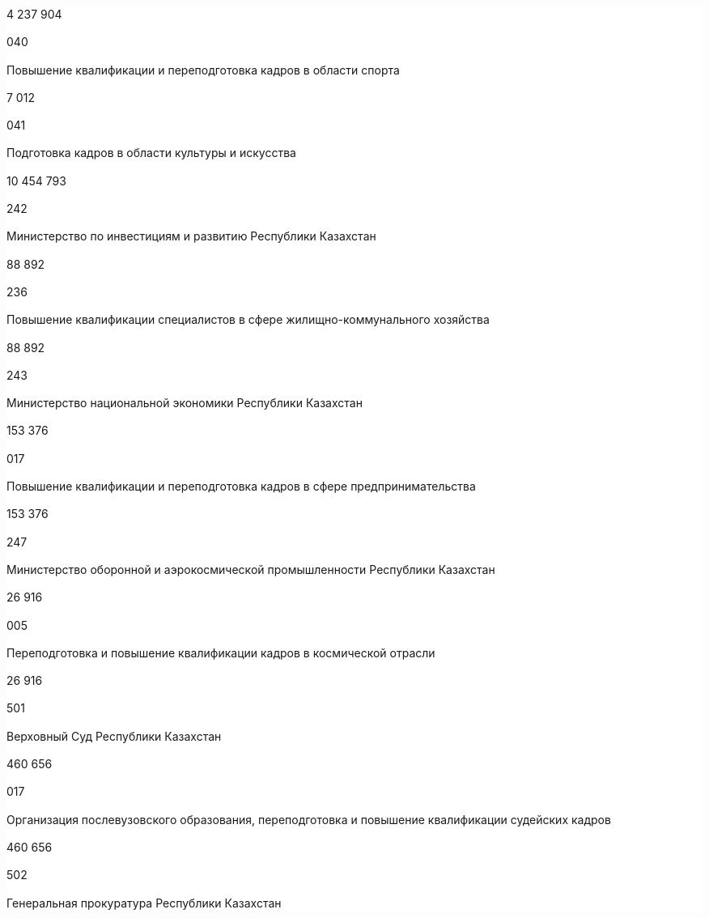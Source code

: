 4 237 904

040

Повышение квалификации и переподготовка кадров в области спорта

7 012

041

Подготовка кадров в области культуры и искусства

10 454 793

242

Министерство по инвестициям и развитию Республики Казахстан

88 892

236

Повышение квалификации специалистов в сфере жилищно-коммунального хозяйства

88 892

243

Министерство национальной экономики Республики Казахстан

153 376

017

Повышение квалификации и переподготовка кадров в сфере предпринимательства

153 376

247

Министерство оборонной и аэрокосмической промышленности Республики Казахстан

26 916

005

Переподготовка и повышение квалификации кадров в космической отрасли

26 916

501

Верховный Суд Республики Казахстан

460 656

017

Организация послевузовского образования, переподготовка и повышение квалификации судейских кадров

460 656

502

Генеральная прокуратура Республики Казахстан
